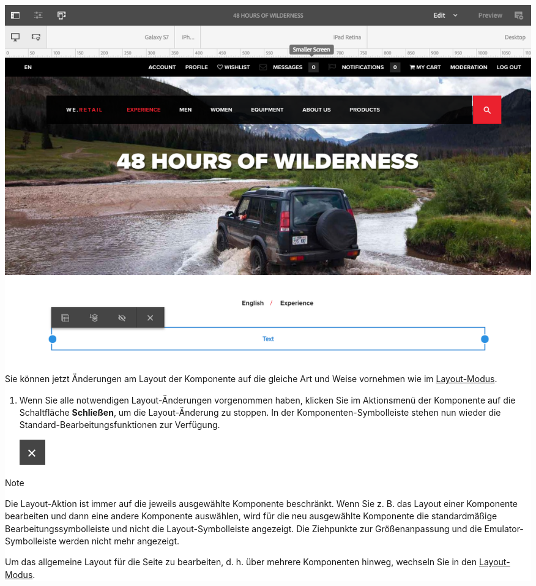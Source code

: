    ![Formularvorschau auf mehreren Geräten](assets/screen_shot_2018-03-22at133843.png)

   Sie können jetzt Änderungen am Layout der Komponente auf die gleiche Art und Weise vornehmen wie im [Layout-Modus](/help/sites-authoring/responsive-layout.md#defining-layouts-layout-mode).

1. Wenn Sie alle notwendigen Layout-Änderungen vorgenommen haben, klicken Sie im Aktionsmenü der Komponente auf die Schaltfläche **Schließen**, um die Layout-Änderung zu stoppen. In der Komponenten-Symbolleiste stehen nun wieder die Standard-Bearbeitungsfunktionen zur Verfügung.

   ![Schließen](do-not-localize/screen_shot_2018-03-22at133920.png)

>[!NOTE]
>
>Die Layout-Aktion ist immer auf die jeweils ausgewählte Komponente beschränkt. Wenn Sie z. B. das Layout einer Komponente bearbeiten und dann eine andere Komponente auswählen, wird für die neu ausgewählte Komponente die standardmäßige Bearbeitungssymbolleiste und nicht die Layout-Symbolleiste angezeigt. Die Ziehpunkte zur Größenanpassung und die Emulator-Symbolleiste werden nicht mehr angezeigt.
>
>Um das allgemeine Layout für die Seite zu bearbeiten, d. h. über mehrere Komponenten hinweg, wechseln Sie in den [Layout-Modus](/help/sites-authoring/responsive-layout.md).
